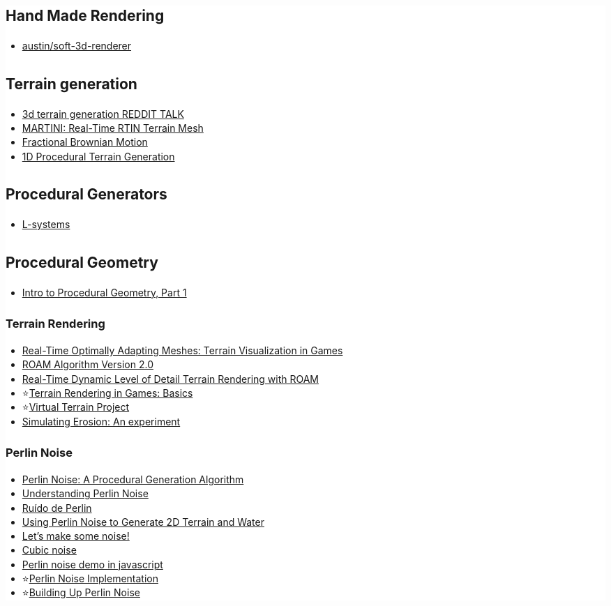 
## Hand Made Rendering
- [austin/soft-3d-renderer](https://code.austinmorlan.com/austin/soft-3d-renderer/src/branch/master)

## Terrain generation
- [3d terrain generation REDDIT TALK](https://en.reddit.com/r/proceduralgeneration/comments/2x529j/lets_talk_about_terrain_generation_in_3d_warning/)
- [MARTINI: Real-Time RTIN Terrain Mesh](https://observablehq.com/@mourner/martin-real-time-rtin-terrain-mesh)
- [Fractional Brownian Motion](http://iquilezles.org/www/articles/fbm/fbm.htm)
- [1D Procedural Terrain Generation](https://arpitbhayani.me/blogs/1d-terrain)

## Procedural Generators
- [L-systems](https://jsantell.com/l-systems)

## Procedural Geometry
- [Intro to Procedural Geometry, Part 1](https://lindenreid.wordpress.com/2018/01/20/intro-to-procedural-geometry-part-1/)

### Terrain Rendering
- [Real-Time Optimally Adapting Meshes: Terrain Visualization in Games](https://www.hindawi.com/journals/ijcgt/2008/753584/)
- [ROAM Algorithm Version 2.0](http://www.cognigraph.com/ROAM_homepage/ROAM2/)
- [Real-Time Dynamic Level of Detail Terrain Rendering with ROAM](https://www.gamasutra.com/view/feature/131596/realtime_dynamic_level_of_detail_.php)
- :star:[Terrain Rendering in Games: Basics](https://kosmonautblog.wordpress.com/2017/06/04/terrain-rendering-overview-and-tricks/)
- :star:[Virtual Terrain Project](http://vterrain.org/)
- [Simulating Erosion: An experiment](https://medium.com/@alberttheblacksheep/simulation-erosion-a-experiment-3cfd5c592b34)

### Perlin Noise
- [Perlin Noise: A Procedural Generation Algorithm](https://rtouti.github.io/graphics/perlin-noise-algorithm)
- [Understanding Perlin Noise](https://flafla2.github.io/2014/08/09/perlinnoise.html)
- [Ruído de Perlin](https://pt.khanacademy.org/computing/computer-programming/programming-natural-simulations/programming-noise/a/perlin-noise)
- [Using Perlin Noise to Generate 2D Terrain and Water](https://gpfault.net/posts/perlin-noise.txt.html)
- [Let’s make some noise!](https://medium.com/carwow-product-engineering/lets-make-some-noise-53a35d56c41e)
- [Cubic noise](https://jobtalle.com/cubic_noise.html)
- [Perlin noise demo in javascript](https://github.com/BensDownloads/perlinJS)
- :star:[Perlin Noise Implementation](http://viclw17.github.io/2018/12/28/Perlin-Noise-Implementation/)
- :star:[Building Up Perlin Noise](http://eastfarthing.com/blog/2015-04-21-noise/)

